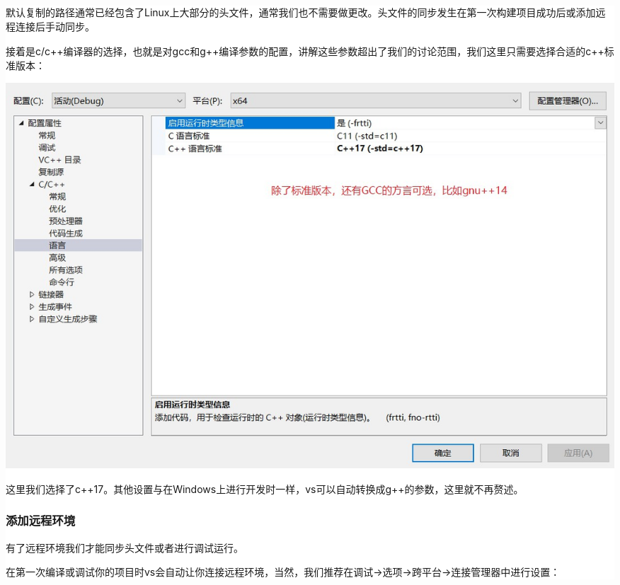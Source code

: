 默认复制的路径通常已经包含了Linux上大部分的头文件，通常我们也不需要做更改。头文件的同步发生在第一次构建项目成功后或添加远程连接后手动同步。

接着是c/c++编译器的选择，也就是对gcc和g++编译参数的配置，讲解这些参数超出了我们的讨论范围，我们这里只需要选择合适的c++标准版本：

![c++ version](../../images/linux/visual-studio-linux/project_version.jpg)

这里我们选择了c++17。其他设置与在Windows上进行开发时一样，vs可以自动转换成g++的参数，这里就不再赘述。

### 添加远程环境

有了远程环境我们才能同步头文件或者进行调试运行。

在第一次编译或调试你的项目时vs会自动让你连接远程环境，当然，我们推荐在调试->选项->跨平台->连接管理器中进行设置：
